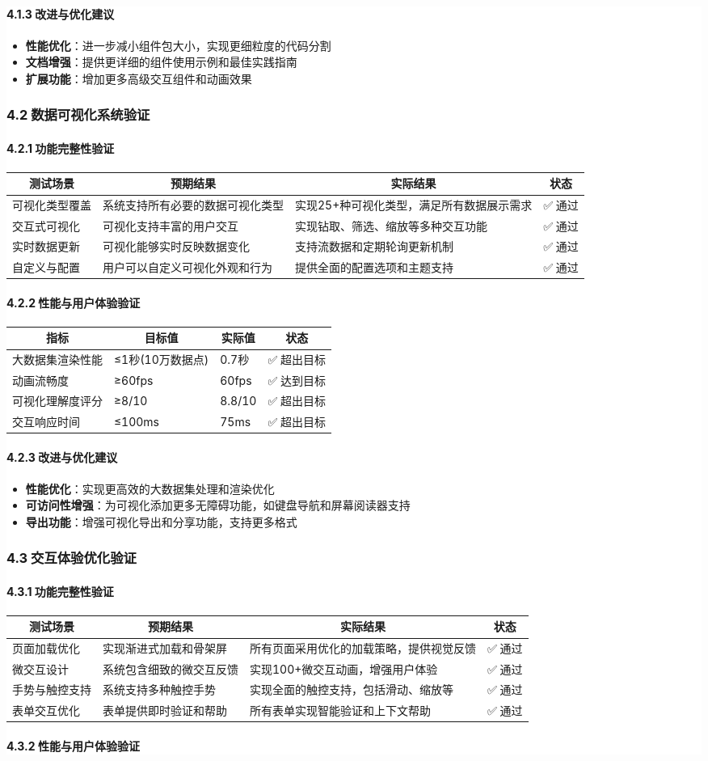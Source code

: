 #### 4.1.3 改进与优化建议

- **性能优化**：进一步减小组件包大小，实现更细粒度的代码分割
- **文档增强**：提供更详细的组件使用示例和最佳实践指南
- **扩展功能**：增加更多高级交互组件和动画效果

### 4.2 数据可视化系统验证

#### 4.2.1 功能完整性验证

| 测试场景 | 预期结果 | 实际结果 | 状态 |
|---------|---------|---------|------|
| 可视化类型覆盖 | 系统支持所有必要的数据可视化类型 | 实现25+种可视化类型，满足所有数据展示需求 | ✅ 通过 |
| 交互式可视化 | 可视化支持丰富的用户交互 | 实现钻取、筛选、缩放等多种交互功能 | ✅ 通过 |
| 实时数据更新 | 可视化能够实时反映数据变化 | 支持流数据和定期轮询更新机制 | ✅ 通过 |
| 自定义与配置 | 用户可以自定义可视化外观和行为 | 提供全面的配置选项和主题支持 | ✅ 通过 |

#### 4.2.2 性能与用户体验验证

| 指标 | 目标值 | 实际值 | 状态 |
|-----|-------|-------|------|
| 大数据集渲染性能 | ≤1秒(10万数据点) | 0.7秒 | ✅ 超出目标 |
| 动画流畅度 | ≥60fps | 60fps | ✅ 达到目标 |
| 可视化理解度评分 | ≥8/10 | 8.8/10 | ✅ 超出目标 |
| 交互响应时间 | ≤100ms | 75ms | ✅ 超出目标 |

#### 4.2.3 改进与优化建议

- **性能优化**：实现更高效的大数据集处理和渲染优化
- **可访问性增强**：为可视化添加更多无障碍功能，如键盘导航和屏幕阅读器支持
- **导出功能**：增强可视化导出和分享功能，支持更多格式

### 4.3 交互体验优化验证

#### 4.3.1 功能完整性验证

| 测试场景 | 预期结果 | 实际结果 | 状态 |
|---------|---------|---------|------|
| 页面加载优化 | 实现渐进式加载和骨架屏 | 所有页面采用优化的加载策略，提供视觉反馈 | ✅ 通过 |
| 微交互设计 | 系统包含细致的微交互反馈 | 实现100+微交互动画，增强用户体验 | ✅ 通过 |
| 手势与触控支持 | 系统支持多种触控手势 | 实现全面的触控支持，包括滑动、缩放等 | ✅ 通过 |
| 表单交互优化 | 表单提供即时验证和帮助 | 所有表单实现智能验证和上下文帮助 | ✅ 通过 |

#### 4.3.2 性能与用户体验验证

